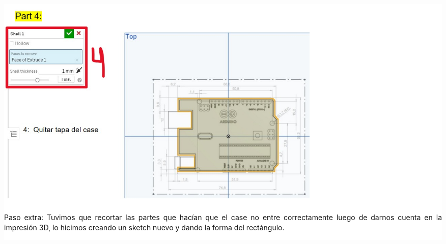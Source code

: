   <img src="https://github.com/EdwinJaraOFC/VentusSolarisAnalyzer/blob/main/Documentacion/Talleres/Taller 04/Imagenes/T04Imagen16.jpg" width="600px"/>
</div>

<p align="justify">
Paso extra: Tuvimos que recortar las partes que hacían que el case no entre correctamente luego de darnos cuenta en la impresión 3D, lo hicimos creando un sketch nuevo y dando la forma del rectángulo.
</p>

<div align="center"; style="display: flex; justify-content: space-between;">